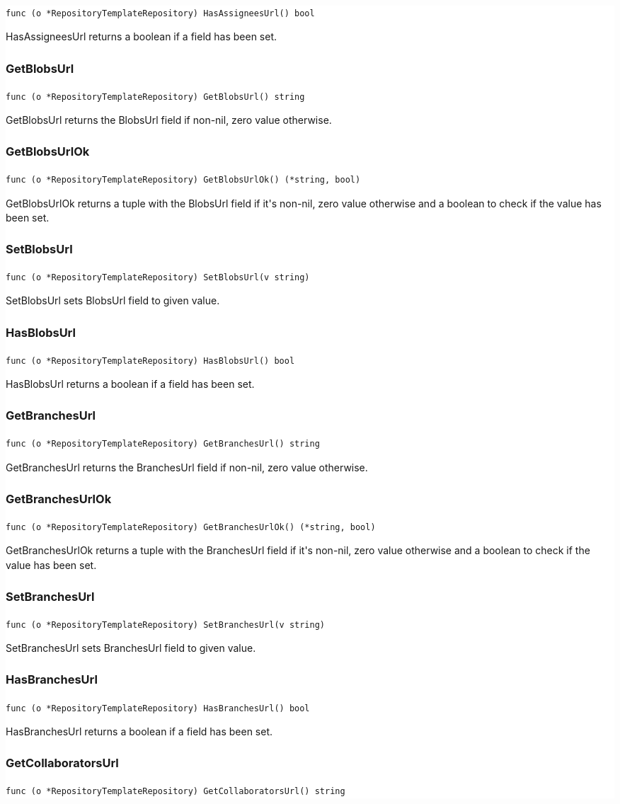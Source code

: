 `func (o *RepositoryTemplateRepository) HasAssigneesUrl() bool`

HasAssigneesUrl returns a boolean if a field has been set.

### GetBlobsUrl

`func (o *RepositoryTemplateRepository) GetBlobsUrl() string`

GetBlobsUrl returns the BlobsUrl field if non-nil, zero value otherwise.

### GetBlobsUrlOk

`func (o *RepositoryTemplateRepository) GetBlobsUrlOk() (*string, bool)`

GetBlobsUrlOk returns a tuple with the BlobsUrl field if it's non-nil, zero value otherwise
and a boolean to check if the value has been set.

### SetBlobsUrl

`func (o *RepositoryTemplateRepository) SetBlobsUrl(v string)`

SetBlobsUrl sets BlobsUrl field to given value.

### HasBlobsUrl

`func (o *RepositoryTemplateRepository) HasBlobsUrl() bool`

HasBlobsUrl returns a boolean if a field has been set.

### GetBranchesUrl

`func (o *RepositoryTemplateRepository) GetBranchesUrl() string`

GetBranchesUrl returns the BranchesUrl field if non-nil, zero value otherwise.

### GetBranchesUrlOk

`func (o *RepositoryTemplateRepository) GetBranchesUrlOk() (*string, bool)`

GetBranchesUrlOk returns a tuple with the BranchesUrl field if it's non-nil, zero value otherwise
and a boolean to check if the value has been set.

### SetBranchesUrl

`func (o *RepositoryTemplateRepository) SetBranchesUrl(v string)`

SetBranchesUrl sets BranchesUrl field to given value.

### HasBranchesUrl

`func (o *RepositoryTemplateRepository) HasBranchesUrl() bool`

HasBranchesUrl returns a boolean if a field has been set.

### GetCollaboratorsUrl

`func (o *RepositoryTemplateRepository) GetCollaboratorsUrl() string`
